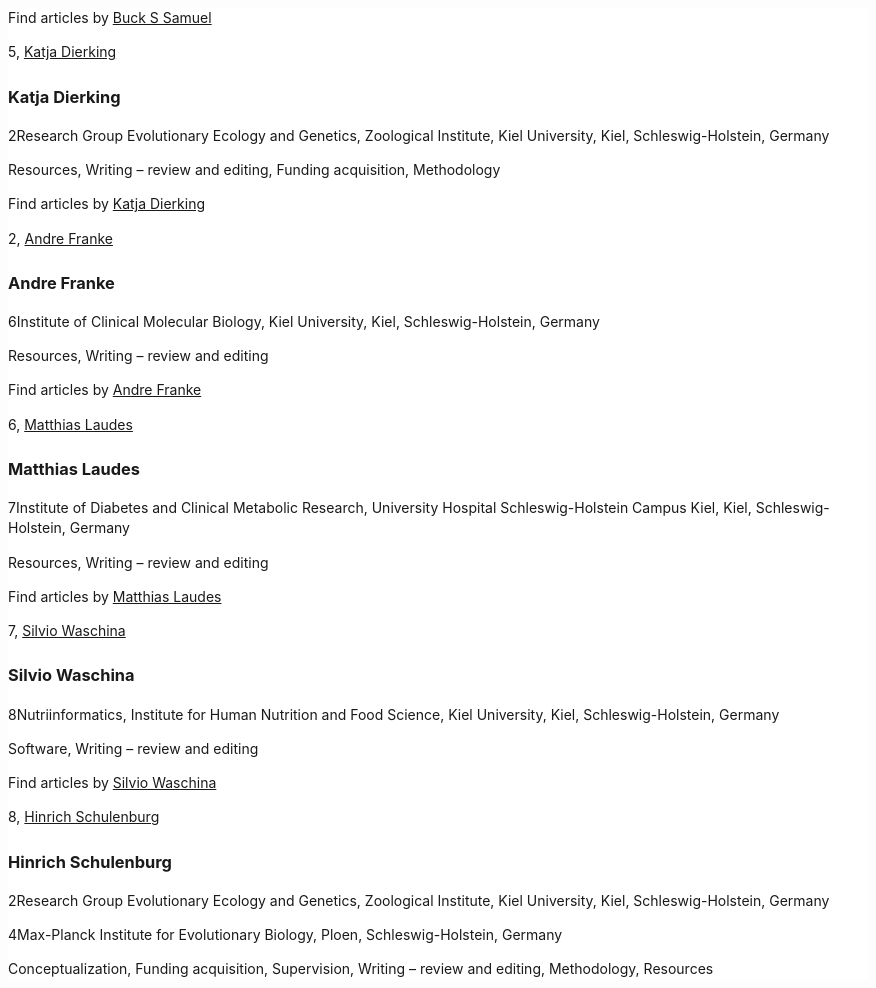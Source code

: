 Find articles by [Buck S Samuel](https://pubmed.ncbi.nlm.nih.gov/?term=%22Samuel%20BS%22%5BAuthor%5D)

5, [Katja Dierking](https://pubmed.ncbi.nlm.nih.gov/?term=%22Dierking%20K%22%5BAuthor%5D)

### Katja Dierking

2Research Group Evolutionary Ecology and Genetics, Zoological Institute, Kiel University, Kiel, Schleswig-Holstein, Germany

Resources, Writing – review and editing, Funding acquisition, Methodology

Find articles by [Katja Dierking](https://pubmed.ncbi.nlm.nih.gov/?term=%22Dierking%20K%22%5BAuthor%5D)

2, [Andre Franke](https://pubmed.ncbi.nlm.nih.gov/?term=%22Franke%20A%22%5BAuthor%5D)

### Andre Franke

6Institute of Clinical Molecular Biology, Kiel University, Kiel, Schleswig-Holstein, Germany

Resources, Writing – review and editing

Find articles by [Andre Franke](https://pubmed.ncbi.nlm.nih.gov/?term=%22Franke%20A%22%5BAuthor%5D)

6, [Matthias Laudes](https://pubmed.ncbi.nlm.nih.gov/?term=%22Laudes%20M%22%5BAuthor%5D)

### Matthias Laudes

7Institute of Diabetes and Clinical Metabolic Research, University Hospital Schleswig-Holstein Campus Kiel, Kiel, Schleswig-Holstein, Germany

Resources, Writing – review and editing

Find articles by [Matthias Laudes](https://pubmed.ncbi.nlm.nih.gov/?term=%22Laudes%20M%22%5BAuthor%5D)

7, [Silvio Waschina](https://pubmed.ncbi.nlm.nih.gov/?term=%22Waschina%20S%22%5BAuthor%5D)

### Silvio Waschina

8Nutriinformatics, Institute for Human Nutrition and Food Science, Kiel University, Kiel, Schleswig-Holstein, Germany

Software, Writing – review and editing

Find articles by [Silvio Waschina](https://pubmed.ncbi.nlm.nih.gov/?term=%22Waschina%20S%22%5BAuthor%5D)

8, [Hinrich Schulenburg](https://pubmed.ncbi.nlm.nih.gov/?term=%22Schulenburg%20H%22%5BAuthor%5D)

### Hinrich Schulenburg

2Research Group Evolutionary Ecology and Genetics, Zoological Institute, Kiel University, Kiel, Schleswig-Holstein, Germany

4Max-Planck Institute for Evolutionary Biology, Ploen, Schleswig-Holstein, Germany

Conceptualization, Funding acquisition, Supervision, Writing – review and editing, Methodology, Resources
